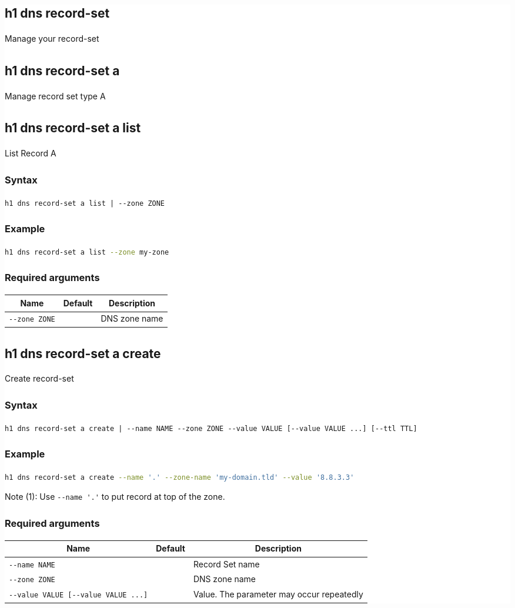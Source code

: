## h1 dns record-set

Manage your record-set

## h1 dns record-set a

Manage record set type A

## h1 dns record-set a list

List Record A

### Syntax

```h1 dns record-set a list | --zone ZONE```

### Example

```bash
h1 dns record-set a list --zone my-zone
```

### Required arguments

| Name | Default | Description |
| ---- | ------- | ----------- |
| ```--zone ZONE``` |  | DNS zone name |

## h1 dns record-set a create

Create record-set

### Syntax

```h1 dns record-set a create | --name NAME --zone ZONE --value VALUE [--value VALUE ...] [--ttl TTL]```

### Example

```bash
h1 dns record-set a create --name '.' --zone-name 'my-domain.tld' --value '8.8.3.3'
```

Note (1): Use ```--name '.'``` to put record at top of the zone.

### Required arguments

| Name | Default | Description |
| ---- | ------- | ----------- |
| ```--name NAME``` |  | Record Set name |
| ```--zone ZONE``` |  | DNS zone name |
| ```--value VALUE [--value VALUE ...]``` |  | Value. The parameter may occur repeatedly |
